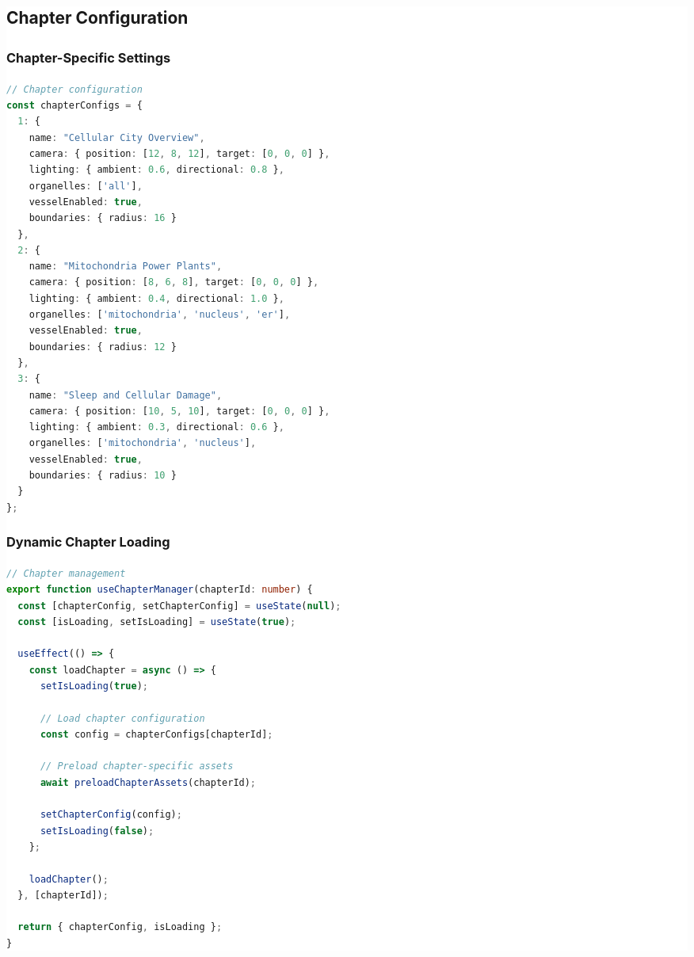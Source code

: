 ```typescript
```

## Chapter Configuration

### Chapter-Specific Settings
```typescript
// Chapter configuration
const chapterConfigs = {
  1: {
    name: "Cellular City Overview",
    camera: { position: [12, 8, 12], target: [0, 0, 0] },
    lighting: { ambient: 0.6, directional: 0.8 },
    organelles: ['all'],
    vesselEnabled: true,
    boundaries: { radius: 16 }
  },
  2: {
    name: "Mitochondria Power Plants",
    camera: { position: [8, 6, 8], target: [0, 0, 0] },
    lighting: { ambient: 0.4, directional: 1.0 },
    organelles: ['mitochondria', 'nucleus', 'er'],
    vesselEnabled: true,
    boundaries: { radius: 12 }
  },
  3: {
    name: "Sleep and Cellular Damage",
    camera: { position: [10, 5, 10], target: [0, 0, 0] },
    lighting: { ambient: 0.3, directional: 0.6 },
    organelles: ['mitochondria', 'nucleus'],
    vesselEnabled: true,
    boundaries: { radius: 10 }
  }
};
```

### Dynamic Chapter Loading
```typescript
// Chapter management
export function useChapterManager(chapterId: number) {
  const [chapterConfig, setChapterConfig] = useState(null);
  const [isLoading, setIsLoading] = useState(true);
  
  useEffect(() => {
    const loadChapter = async () => {
      setIsLoading(true);
      
      // Load chapter configuration
      const config = chapterConfigs[chapterId];
      
      // Preload chapter-specific assets
      await preloadChapterAssets(chapterId);
      
      setChapterConfig(config);
      setIsLoading(false);
    };
    
    loadChapter();
  }, [chapterId]);
  
  return { chapterConfig, isLoading };
}
```
